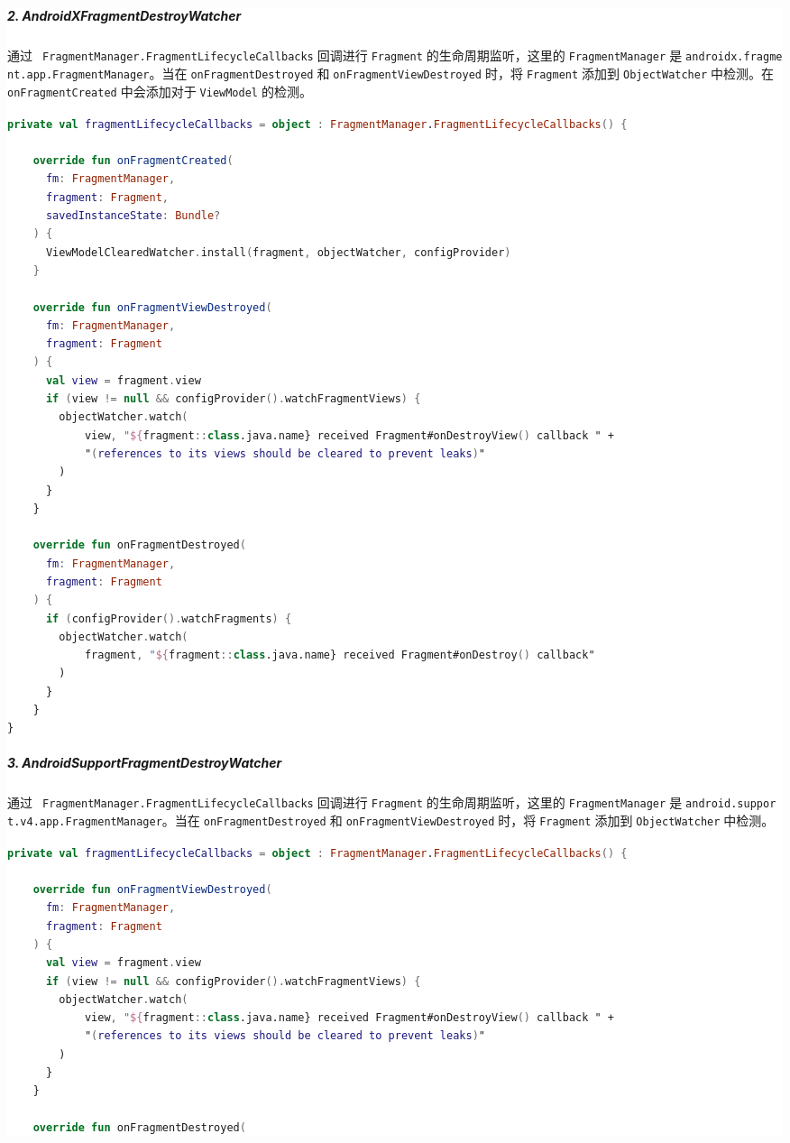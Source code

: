 ##### 2. AndroidXFragmentDestroyWatcher

通过 ` FragmentManager.FragmentLifecycleCallbacks` 回调进行 `Fragment` 的生命周期监听，这里的 `FragmentManager` 是 `androidx.fragment.app.FragmentManager`。当在 `onFragmentDestroyed` 和 `onFragmentViewDestroyed` 时，将 `Fragment` 添加到 `ObjectWatcher` 中检测。在 `onFragmentCreated` 中会添加对于 `ViewModel` 的检测。

```kotlin
private val fragmentLifecycleCallbacks = object : FragmentManager.FragmentLifecycleCallbacks() {

	override fun onFragmentCreated(
	  fm: FragmentManager,
	  fragment: Fragment,
	  savedInstanceState: Bundle?
	) {
	  ViewModelClearedWatcher.install(fragment, objectWatcher, configProvider)
	}

	override fun onFragmentViewDestroyed(
	  fm: FragmentManager,
	  fragment: Fragment
	) {
	  val view = fragment.view
	  if (view != null && configProvider().watchFragmentViews) {
	    objectWatcher.watch(
	        view, "${fragment::class.java.name} received Fragment#onDestroyView() callback " +
	        "(references to its views should be cleared to prevent leaks)"
	    )
	  }
	}

	override fun onFragmentDestroyed(
	  fm: FragmentManager,
	  fragment: Fragment
	) {
	  if (configProvider().watchFragments) {
	    objectWatcher.watch(
	        fragment, "${fragment::class.java.name} received Fragment#onDestroy() callback"
	    )
	  }
	}
}
```

##### 3. AndroidSupportFragmentDestroyWatcher

通过 ` FragmentManager.FragmentLifecycleCallbacks` 回调进行 `Fragment` 的生命周期监听，这里的 `FragmentManager` 是 `android.support.v4.app.FragmentManager`。当在 `onFragmentDestroyed` 和 `onFragmentViewDestroyed` 时，将 `Fragment` 添加到 `ObjectWatcher` 中检测。

```kotlin
private val fragmentLifecycleCallbacks = object : FragmentManager.FragmentLifecycleCallbacks() {

    override fun onFragmentViewDestroyed(
      fm: FragmentManager,
      fragment: Fragment
    ) {
      val view = fragment.view
      if (view != null && configProvider().watchFragmentViews) {
        objectWatcher.watch(
            view, "${fragment::class.java.name} received Fragment#onDestroyView() callback " +
            "(references to its views should be cleared to prevent leaks)"
        )
      }
    }

    override fun onFragmentDestroyed(
```